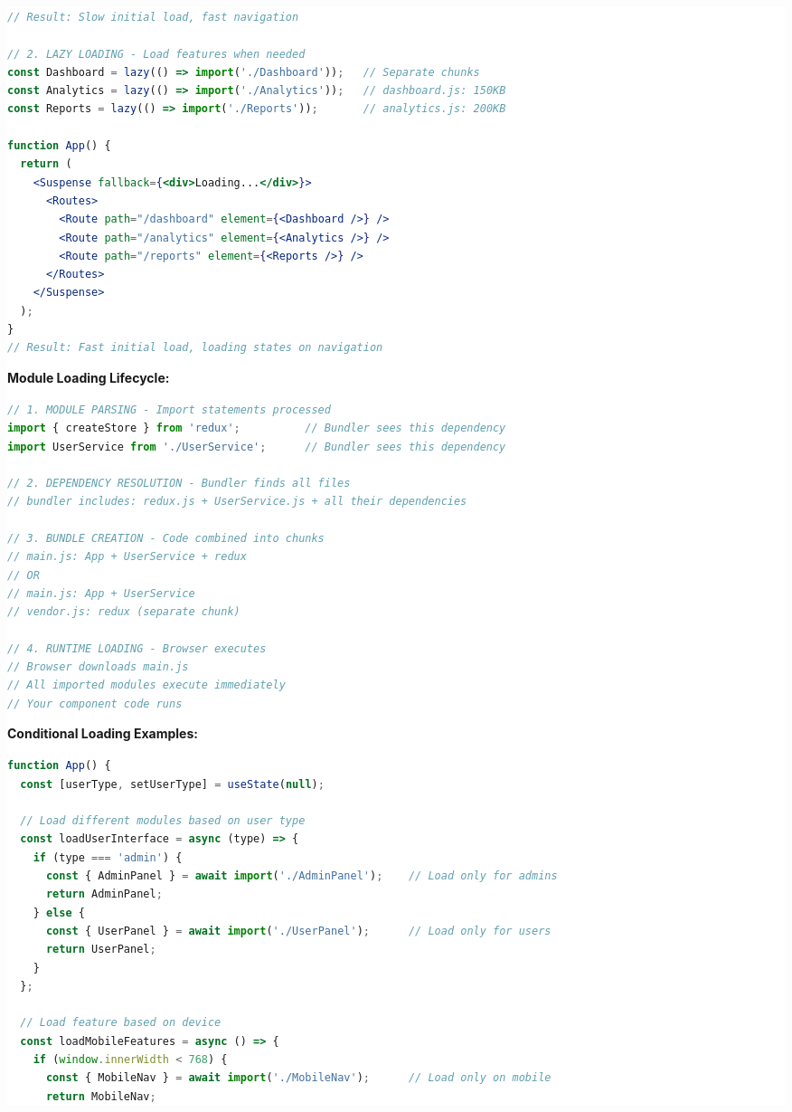 ```jsx
// Result: Slow initial load, fast navigation

// 2. LAZY LOADING - Load features when needed  
const Dashboard = lazy(() => import('./Dashboard'));   // Separate chunks
const Analytics = lazy(() => import('./Analytics'));   // dashboard.js: 150KB
const Reports = lazy(() => import('./Reports'));       // analytics.js: 200KB

function App() {
  return (
    <Suspense fallback={<div>Loading...</div>}>
      <Routes>
        <Route path="/dashboard" element={<Dashboard />} />
        <Route path="/analytics" element={<Analytics />} />
        <Route path="/reports" element={<Reports />} />
      </Routes>
    </Suspense>
  );
}
// Result: Fast initial load, loading states on navigation
```

**Module Loading Lifecycle:**

```jsx
// 1. MODULE PARSING - Import statements processed
import { createStore } from 'redux';          // Bundler sees this dependency
import UserService from './UserService';      // Bundler sees this dependency

// 2. DEPENDENCY RESOLUTION - Bundler finds all files
// bundler includes: redux.js + UserService.js + all their dependencies

// 3. BUNDLE CREATION - Code combined into chunks
// main.js: App + UserService + redux
// OR
// main.js: App + UserService
// vendor.js: redux (separate chunk)

// 4. RUNTIME LOADING - Browser executes
// Browser downloads main.js
// All imported modules execute immediately
// Your component code runs
```

**Conditional Loading Examples:**

```jsx
function App() {
  const [userType, setUserType] = useState(null);
  
  // Load different modules based on user type
  const loadUserInterface = async (type) => {
    if (type === 'admin') {
      const { AdminPanel } = await import('./AdminPanel');    // Load only for admins
      return AdminPanel;
    } else {
      const { UserPanel } = await import('./UserPanel');      // Load only for users  
      return UserPanel;
    }
  };
  
  // Load feature based on device
  const loadMobileFeatures = async () => {
    if (window.innerWidth < 768) {
      const { MobileNav } = await import('./MobileNav');      // Load only on mobile
      return MobileNav;
```
